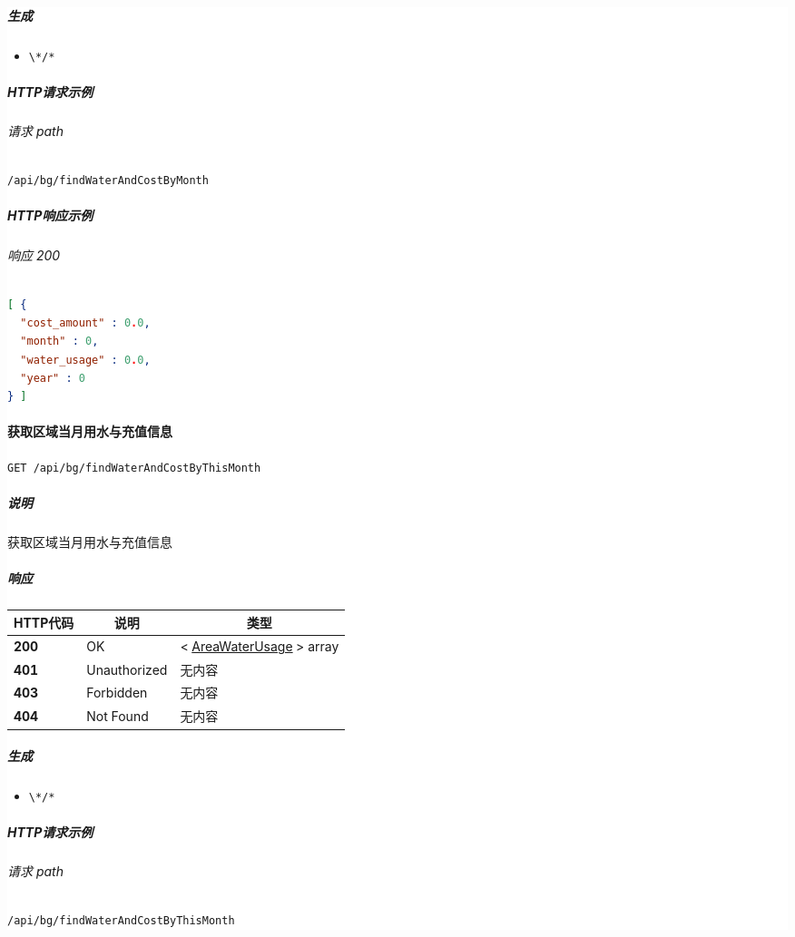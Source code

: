 ##### 生成

* `\*/*`


##### HTTP请求示例

###### 请求 path
```
/api/bg/findWaterAndCostByMonth
```


##### HTTP响应示例

###### 响应 200
```json
[ {
  "cost_amount" : 0.0,
  "month" : 0,
  "water_usage" : 0.0,
  "year" : 0
} ]
```


<a name="findwaterandcostbythismonthusingget"></a>
#### 获取区域当月用水与充值信息
```
GET /api/bg/findWaterAndCostByThisMonth
```


##### 说明
获取区域当月用水与充值信息


##### 响应

|HTTP代码|说明|类型|
|---|---|---|
|**200**|OK|< [AreaWaterUsage](#areawaterusage) > array|
|**401**|Unauthorized|无内容|
|**403**|Forbidden|无内容|
|**404**|Not Found|无内容|


##### 生成

* `\*/*`


##### HTTP请求示例

###### 请求 path
```
/api/bg/findWaterAndCostByThisMonth
```
